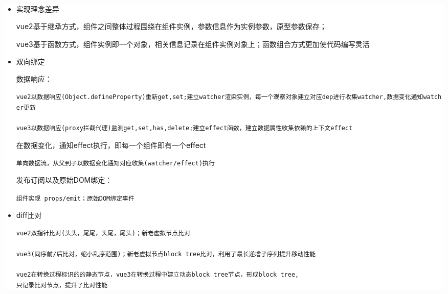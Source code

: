  - 实现理念差异

    vue2基于继承方式，组件之间整体过程围绕在组件实例，参数信息作为实例参数，原型参数保存；

    vue3基于函数方式，组件实例即一个对象，相关信息记录在组件实例对象上；函数组合方式更加使代码编写灵活

  - 双向绑定

    数据响应：

        vue2以数据响应(Object.defineProperty)重新get,set;建立watcher渲染实例，每一个观察对象建立对应dep进行收集watcher,数据变化通知watcher更新

        vue3以数据响应(proxy拦截代理)监测get,set,has,delete;建立effect函数，建立数据属性收集依赖的上下文effect
    在数据变化，通知effect执行，即每一个组件即有一个effect

        单向数据流，从父到子以数据变化通知对应收集(watcher/effect)执行

    发布订阅以及原始DOM绑定：

        组件实现 props/emit；原始DOM绑定事件

  - diff比对

        vue2双指针比对(头头，尾尾，头尾，尾头)；新老虚拟节点比对

        vue3(同序前/后比对，缩小乱序范围)；新老虚拟节点block tree比对，利用了最长递增子序列提升移动性能

        vue2在转换过程标识的的静态节点，vue3在转换过程中建立动态block tree节点，形成block tree,
        只记录比对节点，提升了比对性能
